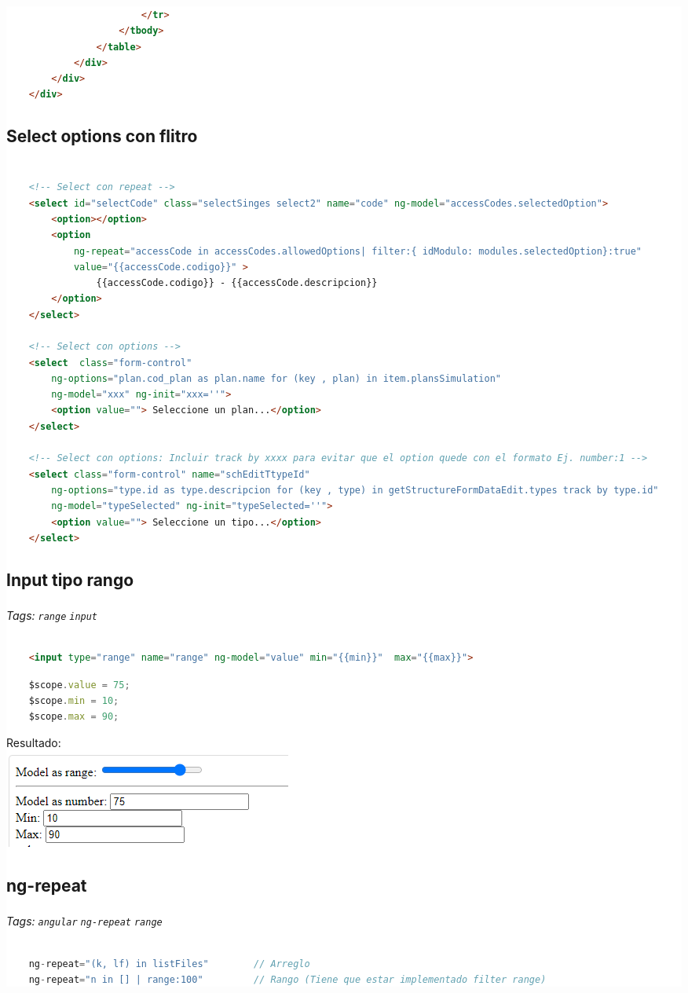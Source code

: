 ```html
                        </tr>
                    </tbody>
                </table>
            </div>
        </div>
    </div>
```	

## Select options con flitro

```html

	<!-- Select con repeat -->
	<select id="selectCode" class="selectSinges select2" name="code" ng-model="accessCodes.selectedOption">
		<option></option>
		<option 
			ng-repeat="accessCode in accessCodes.allowedOptions| filter:{ idModulo: modules.selectedOption}:true" 
			value="{{accessCode.codigo}}" >
				{{accessCode.codigo}} - {{accessCode.descripcion}}
		</option>
	</select>

	<!-- Select con options -->
	<select  class="form-control"
		ng-options="plan.cod_plan as plan.name for (key , plan) in item.plansSimulation"
		ng-model="xxx" ng-init="xxx=''">
		<option value=""> Seleccione un plan...</option>
	</select>
	
	<!-- Select con options: Incluir track by xxxx para evitar que el option quede con el formato Ej. number:1 --> 
	<select class="form-control" name="schEditTtypeId"
		ng-options="type.id as type.descripcion for (key , type) in getStructureFormDataEdit.types track by type.id"
		ng-model="typeSelected" ng-init="typeSelected=''">
		<option value=""> Seleccione un tipo...</option>
	</select>
```


## Input tipo rango
###### Tags: `range` `input`

```html
	<input type="range" name="range" ng-model="value" min="{{min}}"  max="{{max}}">
```
```javascript
	$scope.value = 75;
    $scope.min = 10;
    $scope.max = 90;
```

Resultado:  
![img1]


## ng-repeat
###### Tags: `angular` `ng-repeat` `range`

```javascript
	ng-repeat="(k, lf) in listFiles"		// Arreglo
	ng-repeat="n in [] | range:100"			// Rango (Tiene que estar implementado filter range)
```

[img1]: angular/range.png "Input Rango"